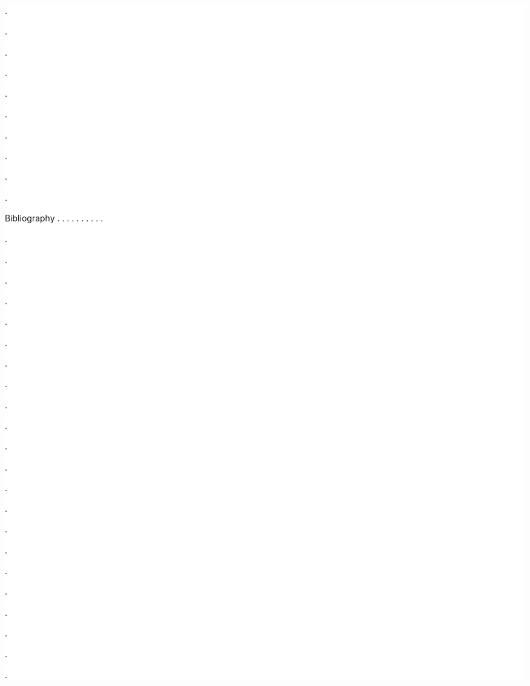 .

.

.

.

.

.

.

.

.

.

Bibliography . . . . . . . . . .

.

.

.

.

.

.

.

.

.

.

.

.

.

.

.

.

.

.

.

.

.

.
